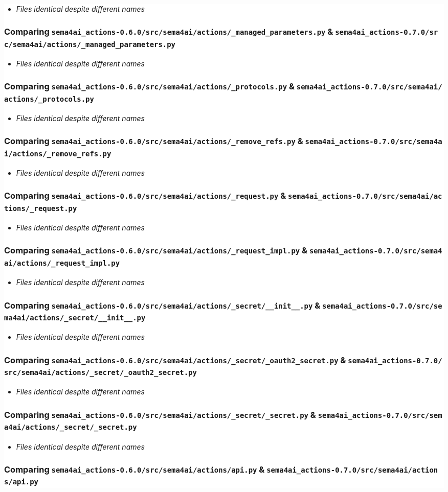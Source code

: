  * *Files identical despite different names*

### Comparing `sema4ai_actions-0.6.0/src/sema4ai/actions/_managed_parameters.py` & `sema4ai_actions-0.7.0/src/sema4ai/actions/_managed_parameters.py`

 * *Files identical despite different names*

### Comparing `sema4ai_actions-0.6.0/src/sema4ai/actions/_protocols.py` & `sema4ai_actions-0.7.0/src/sema4ai/actions/_protocols.py`

 * *Files identical despite different names*

### Comparing `sema4ai_actions-0.6.0/src/sema4ai/actions/_remove_refs.py` & `sema4ai_actions-0.7.0/src/sema4ai/actions/_remove_refs.py`

 * *Files identical despite different names*

### Comparing `sema4ai_actions-0.6.0/src/sema4ai/actions/_request.py` & `sema4ai_actions-0.7.0/src/sema4ai/actions/_request.py`

 * *Files identical despite different names*

### Comparing `sema4ai_actions-0.6.0/src/sema4ai/actions/_request_impl.py` & `sema4ai_actions-0.7.0/src/sema4ai/actions/_request_impl.py`

 * *Files identical despite different names*

### Comparing `sema4ai_actions-0.6.0/src/sema4ai/actions/_secret/__init__.py` & `sema4ai_actions-0.7.0/src/sema4ai/actions/_secret/__init__.py`

 * *Files identical despite different names*

### Comparing `sema4ai_actions-0.6.0/src/sema4ai/actions/_secret/_oauth2_secret.py` & `sema4ai_actions-0.7.0/src/sema4ai/actions/_secret/_oauth2_secret.py`

 * *Files identical despite different names*

### Comparing `sema4ai_actions-0.6.0/src/sema4ai/actions/_secret/_secret.py` & `sema4ai_actions-0.7.0/src/sema4ai/actions/_secret/_secret.py`

 * *Files identical despite different names*

### Comparing `sema4ai_actions-0.6.0/src/sema4ai/actions/api.py` & `sema4ai_actions-0.7.0/src/sema4ai/actions/api.py`
